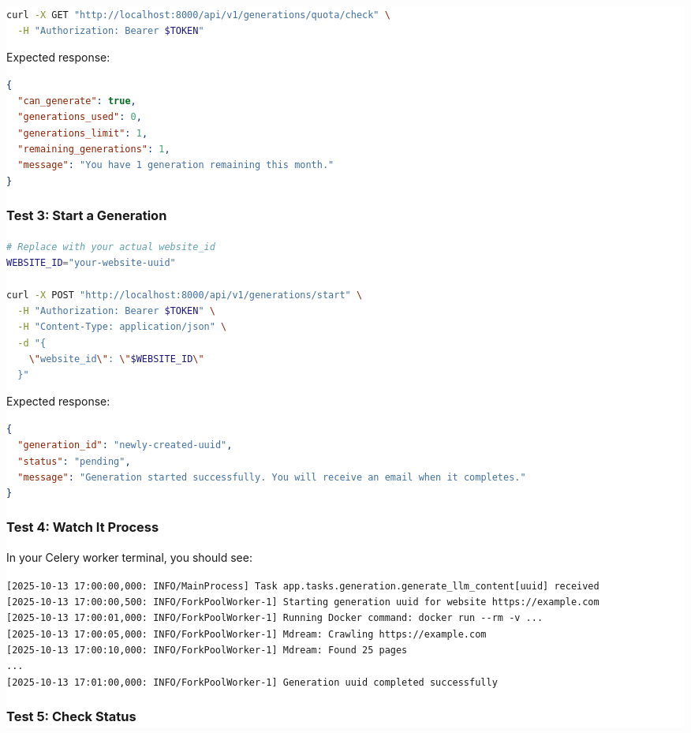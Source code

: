 ```bash
curl -X GET "http://localhost:8000/api/v1/generations/quota/check" \
  -H "Authorization: Bearer $TOKEN"
```

Expected response:
```json
{
  "can_generate": true,
  "generations_used": 0,
  "generations_limit": 1,
  "remaining_generations": 1,
  "message": "You have 1 generation remaining this month."
}
```

### Test 3: Start a Generation

```bash
# Replace with your actual website_id
WEBSITE_ID="your-website-uuid"

curl -X POST "http://localhost:8000/api/v1/generations/start" \
  -H "Authorization: Bearer $TOKEN" \
  -H "Content-Type: application/json" \
  -d "{
    \"website_id\": \"$WEBSITE_ID\"
  }"
```

Expected response:
```json
{
  "generation_id": "newly-created-uuid",
  "status": "pending",
  "message": "Generation started successfully. You will receive an email when it completes."
}
```

### Test 4: Watch It Process

In your Celery worker terminal, you should see:
```
[2025-10-13 17:00:00,000: INFO/MainProcess] Task app.tasks.generation.generate_llm_content[uuid] received
[2025-10-13 17:00:00,500: INFO/ForkPoolWorker-1] Starting generation uuid for website https://example.com
[2025-10-13 17:00:01,000: INFO/ForkPoolWorker-1] Running Docker command: docker run --rm -v ...
[2025-10-13 17:00:05,000: INFO/ForkPoolWorker-1] Mdream: Crawling https://example.com
[2025-10-13 17:00:10,000: INFO/ForkPoolWorker-1] Mdream: Found 25 pages
...
[2025-10-13 17:01:00,000: INFO/ForkPoolWorker-1] Generation uuid completed successfully
```

### Test 5: Check Status
